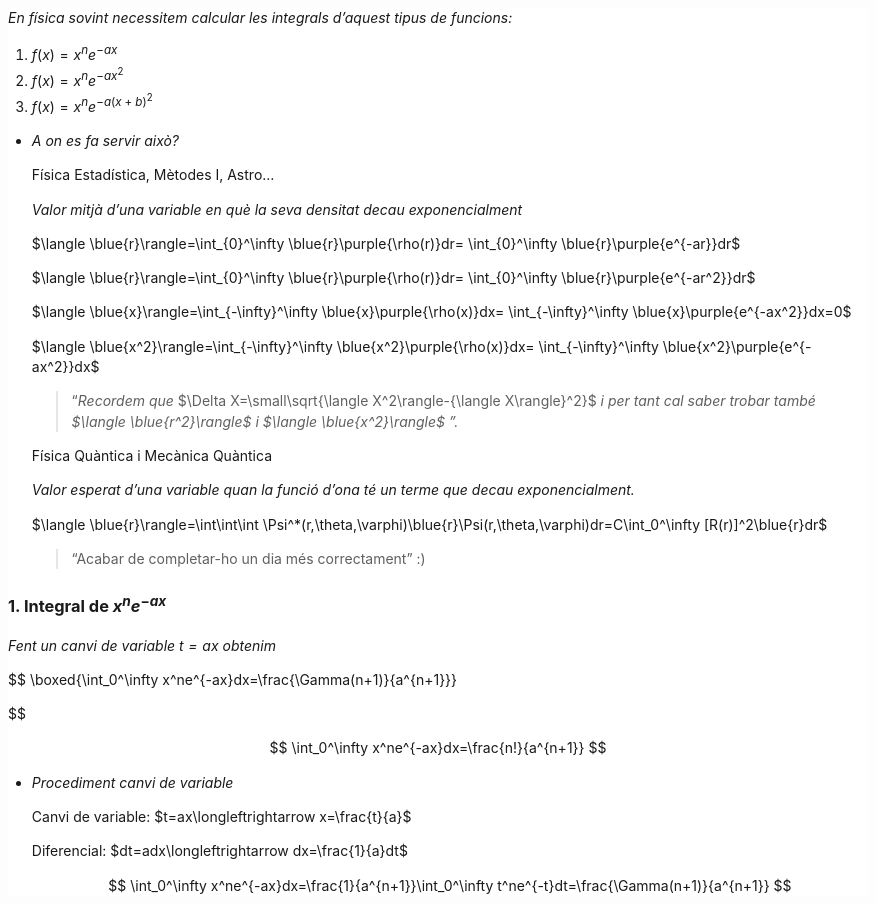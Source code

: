 *En física sovint necessitem calcular les integrals d’aquest tipus de funcions:*

1. $f(x)=x^ne^{-ax}$ 
2. $f(x)=x^ne^{-ax^2}$ 
3. $f(x)=x^n e^{-a(x+b)^2}$
- *A on es fa servir això?*
    
    Física Estadística, Mètodes I, Astro…
    
    *Valor mitjà d’una variable en què la seva densitat decau exponencialment*
    
    $\langle \blue{r}\rangle=\int_{0}^\infty \blue{r}\purple{\rho(r)}dr=
    \int_{0}^\infty \blue{r}\purple{e^{-ar}}dr$
    
    $\langle \blue{r}\rangle=\int_{0}^\infty \blue{r}\purple{\rho(r)}dr=
    \int_{0}^\infty \blue{r}\purple{e^{-ar^2}}dr$
    
    $\langle \blue{x}\rangle=\int_{-\infty}^\infty \blue{x}\purple{\rho(x)}dx=
    \int_{-\infty}^\infty \blue{x}\purple{e^{-ax^2}}dx=0$
    
    $\langle \blue{x^2}\rangle=\int_{-\infty}^\infty \blue{x^2}\purple{\rho(x)}dx=
    \int_{-\infty}^\infty \blue{x^2}\purple{e^{-ax^2}}dx$
    
    > “*Recordem que* $\Delta X=\small\sqrt{\langle X^2\rangle-{\langle X\rangle}^2}$ *i per tant cal saber trobar també $\langle \blue{r^2}\rangle$  i $\langle \blue{x^2}\rangle$ ”.*
    > 
    
    Física Quàntica i Mecànica Quàntica
    
    *Valor esperat d’una variable quan la funció d’ona té un terme que decau exponencialment.*
    
    $\langle \blue{r}\rangle=\int\int\int \Psi^*(r,\theta,\varphi)\blue{r}\Psi(r,\theta,\varphi)dr=C\int_0^\infty [R(r)]^2\blue{r}dr$
    
    > “Acabar de completar-ho un dia més correctament” :)
    > 

### 1. Integral de $x^ne^{-ax}$

*Fent un canvi de variable $t=ax$ obtenim*

$$
\boxed{\int_0^\infty x^ne^{-ax}dx=\frac{\Gamma(n+1)}{a^{n+1}}}

$$

$$
\int_0^\infty x^ne^{-ax}dx=\frac{n!}{a^{n+1}}
$$

- *Procediment canvi de variable*
    
    Canvi de variable: $t=ax\longleftrightarrow x=\frac{t}{a}$
    
    Diferencial: $dt=adx\longleftrightarrow dx=\frac{1}{a}dt$
    
    $$
    \int_0^\infty x^ne^{-ax}dx=\frac{1}{a^{n+1}}\int_0^\infty t^ne^{-t}dt=\frac{\Gamma(n+1)}{a^{n+1}}
    $$
    
